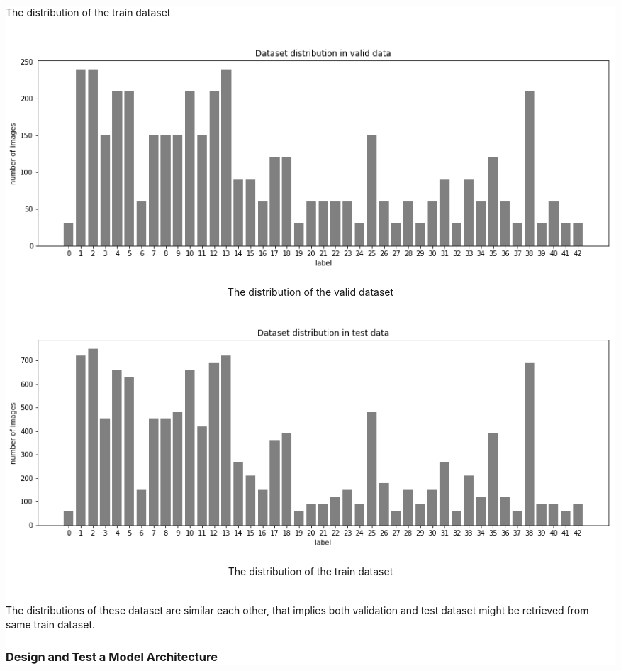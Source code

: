 The distribution of the train dataset<br/><br/>
</div>

<div style="text-align:center">
<img src="./writeup_images/valid_distribution.png">

The distribution of the valid dataset<br/><br/>
</div>

<div style="text-align:center">
<img src="./writeup_images/test_distribution.png">

The distribution of the train dataset<br/><br/>
</div>

The distributions of these dataset are similar each other, that implies both validation and test dataset might be retrieved from same train dataset.

### Design and Test a Model Architecture
